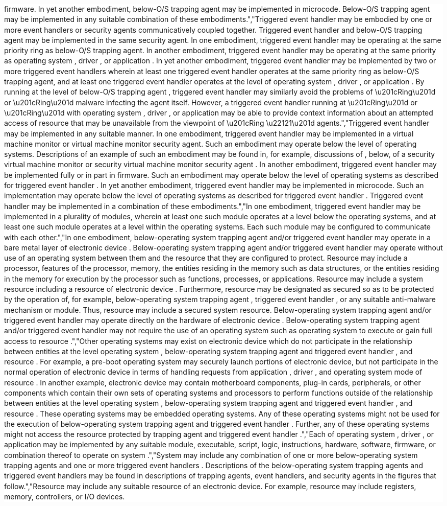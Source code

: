 firmware. In yet another embodiment, below-O\/S trapping agent  may be implemented in microcode. Below-O\/S trapping agent  may be implemented in any suitable combination of these embodiments.","Triggered event handler  may be embodied by one or more event handlers or security agents communicatively coupled together. Triggered event handler  and below-O\/S trapping agent  may be implemented in the same security agent. In one embodiment, triggered event handler  may be operating at the same priority ring as below-O\/S trapping agent. In another embodiment, triggered event handler  may be operating at the same priority as operating system , driver , or application . In yet another embodiment, triggered event handler  may be implemented by two or more triggered event handlers wherein at least one triggered event handler operates at the same priority ring as below-O\/S trapping agent, and at least one triggered event handler operates at the level of operating system , driver , or application . By running at the level of below-O\/S trapping agent , triggered event handler  may similarly avoid the problems of \u201cRing\u201d or \u201cRing\u201d malware infecting the agent itself. However, a triggered event handler  running at \u201cRing\u201d or \u201cRing\u201d with operating system , driver , or application  may be able to provide context information about an attempted access of resource  that may be unavailable from the viewpoint of \u201cRing \u22121\u201d agents.","Triggered event handler  may be implemented in any suitable manner. In one embodiment, triggered event handler  may be implemented in a virtual machine monitor or virtual machine monitor security agent. Such an embodiment may operate below the level of operating systems. Descriptions of an example of such an embodiment may be found in, for example, discussions of , below, of a security virtual machine monitor  or security virtual machine monitor security agent . In another embodiment, triggered event handler  may be implemented fully or in part in firmware. Such an embodiment may operate below the level of operating systems as described for triggered event handler . In yet another embodiment, triggered event handler  may be implemented in microcode. Such an implementation may operate below the level of operating systems as described for triggered event handler . Triggered event handler  may be implemented in a combination of these embodiments.","In one embodiment, triggered event handler  may be implemented in a plurality of modules, wherein at least one such module operates at a level below the operating systems, and at least one such module operates at a level within the operating systems. Each such module may be configured to communicate with each other.","In one embodiment, below-operating system trapping agent  and\/or triggered event handler  may operate in a bare metal layer of electronic device . Below-operating system trapping agent  and\/or triggered event handler  may operate without use of an operating system between them and the resource  that they are configured to protect. Resource  may include a processor, features of the processor, memory, the entities residing in the memory such as data structures, or the entities residing in the memory for execution by the processor such as functions, processes, or applications. Resource  may include a system resource including a resource of electronic device . Furthermore, resource  may be designated as secured so as to be protected by the operation of, for example, below-operating system trapping agent , triggered event handler , or any suitable anti-malware mechanism or module. Thus, resource  may include a secured system resource. Below-operating system trapping agent  and\/or triggered event handler  may operate directly on the hardware of electronic device . Below-operating system trapping agent  and\/or triggered event handler  may not require the use of an operating system such as operating system  to execute or gain full access to resource .","Other operating systems may exist on electronic device  which do not participate in the relationship between entities at the level operating system , below-operating system trapping agent  and triggered event handler , and resource . For example, a pre-boot operating system may securely launch portions of electronic device, but not participate in the normal operation of electronic device in terms of handling requests from application , driver , and operating system  mode of resource . In another example, electronic device  may contain motherboard components, plug-in cards, peripherals, or other components which contain their own sets of operating systems and processors to perform functions outside of the relationship between entities at the level operating system , below-operating system trapping agent  and triggered event handler , and resource . These operating systems may be embedded operating systems. Any of these operating systems might not be used for the execution of below-operating system trapping agent  and triggered event handler . Further, any of these operating systems might not access the resource  protected by trapping agent  and triggered event handler .","Each of operating system , driver , or application  may be implemented by any suitable module, executable, script, logic, instructions, hardware, software, firmware, or combination thereof to operate on system .","System  may include any combination of one or more below-operating system trapping agents  and one or more triggered event handlers . Descriptions of the below-operating system trapping agents  and triggered event handlers  may be found in descriptions of trapping agents, event handlers, and security agents in the figures that follow.","Resource  may include any suitable resource of an electronic device. For example, resource  may include registers, memory, controllers, or I\/O devices.